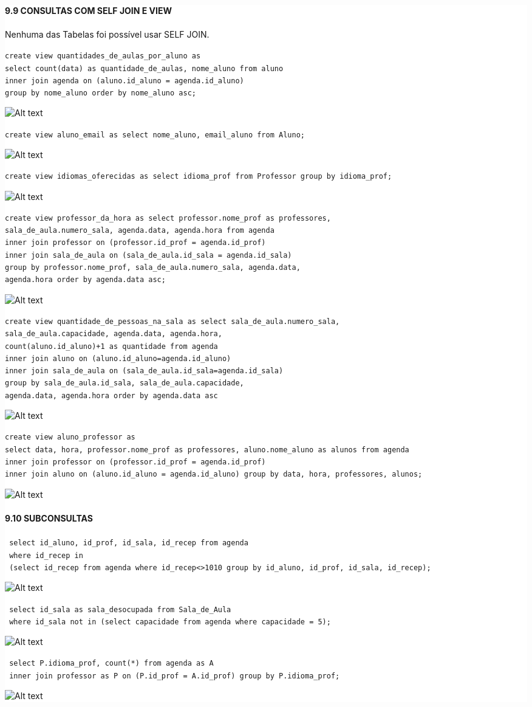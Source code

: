 #### 9.9	CONSULTAS COM SELF JOIN E VIEW <br>
   Nenhuma das Tabelas foi possível usar SELF JOIN.
    
    create view quantidades_de_aulas_por_aluno as 
    select count(data) as quantidade_de_aulas, nome_aluno from aluno 
    inner join agenda on (aluno.id_aluno = agenda.id_aluno) 
    group by nome_aluno order by nome_aluno asc;
![Alt text](https://github.com/rebecaborlini/Naruhodo/blob/master/images/9.9-1.png "Select views 1")
    
    create view aluno_email as select nome_aluno, email_aluno from Aluno;
![Alt text](https://github.com/rebecaborlini/Naruhodo/blob/master/images/9.9-2.png "Select views 2")
    
    create view idiomas_oferecidas as select idioma_prof from Professor group by idioma_prof;
![Alt text](https://github.com/rebecaborlini/Naruhodo/blob/master/images/9.9-3.png "Select views 3")
    
    create view professor_da_hora as select professor.nome_prof as professores, 
    sala_de_aula.numero_sala, agenda.data, agenda.hora from agenda 
    inner join professor on (professor.id_prof = agenda.id_prof) 
    inner join sala_de_aula on (sala_de_aula.id_sala = agenda.id_sala) 
    group by professor.nome_prof, sala_de_aula.numero_sala, agenda.data, 
    agenda.hora order by agenda.data asc;
![Alt text](https://github.com/rebecaborlini/Naruhodo/blob/master/images/9.9-4.png "Select views 4")
    
    create view quantidade_de_pessoas_na_sala as select sala_de_aula.numero_sala, 
    sala_de_aula.capacidade, agenda.data, agenda.hora, 
    count(aluno.id_aluno)+1 as quantidade from agenda 
    inner join aluno on (aluno.id_aluno=agenda.id_aluno) 
    inner join sala_de_aula on (sala_de_aula.id_sala=agenda.id_sala) 
    group by sala_de_aula.id_sala, sala_de_aula.capacidade, 
    agenda.data, agenda.hora order by agenda.data asc
![Alt text](https://github.com/rebecaborlini/Naruhodo/blob/master/images/9.9-5.png "Select views 5")
    
    create view aluno_professor as 
    select data, hora, professor.nome_prof as professores, aluno.nome_aluno as alunos from agenda 
    inner join professor on (professor.id_prof = agenda.id_prof) 
    inner join aluno on (aluno.id_aluno = agenda.id_aluno) group by data, hora, professores, alunos;
![Alt text](https://github.com/rebecaborlini/Naruhodo/blob/master/images/9.9-6.png "Select views 6")

#### 9.10	SUBCONSULTAS <br>     
     select id_aluno, id_prof, id_sala, id_recep from agenda 
     where id_recep in 
     (select id_recep from agenda where id_recep<>1010 group by id_aluno, id_prof, id_sala, id_recep);
![Alt text](https://github.com/rebecaborlini/Naruhodo/blob/master/images/sub1.png)
     
     select id_sala as sala_desocupada from Sala_de_Aula 
     where id_sala not in (select capacidade from agenda where capacidade = 5);
![Alt text](https://github.com/rebecaborlini/Naruhodo/blob/master/images/sub2.png)     
     
     select P.idioma_prof, count(*) from agenda as A 
     inner join professor as P on (P.id_prof = A.id_prof) group by P.idioma_prof;
 ![Alt text](https://github.com/rebecaborlini/Naruhodo/blob/master/images/sub3.png)    
     